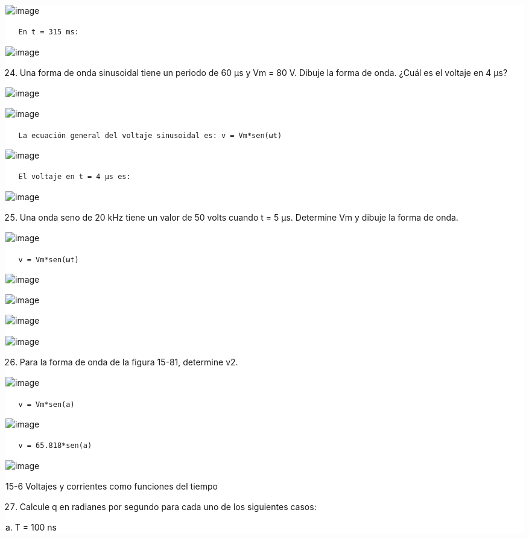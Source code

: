![image](https://user-images.githubusercontent.com/75383758/131764932-51bbfc68-a829-463b-aa87-6472aa9b18c6.png)

       En t = 315 ms:
       
![image](https://user-images.githubusercontent.com/75383758/131764948-2f181f8c-8499-4193-a6cb-a7f0d6c513e3.png)
       
24. Una forma de onda sinusoidal tiene un periodo de 60 μs y Vm = 80 V. Dibuje la forma de onda. ¿Cuál es el voltaje en 4 μs?

![image](https://user-images.githubusercontent.com/75383758/131765131-ee2dd78c-4d04-4af5-b047-7f3f17b44044.png)

![image](https://user-images.githubusercontent.com/75383758/131765231-0db45302-c060-476f-8bc0-f5858e91a42e.png)

       La ecuación general del voltaje sinusoidal es: v = Vm*sen(ωt)
       
![image](https://user-images.githubusercontent.com/75383758/131765328-016475cb-c51e-41e7-b55d-f2a2c39e556c.png)

       El voltaje en t = 4 μs es:
       
![image](https://user-images.githubusercontent.com/75383758/131765361-44b3703e-55d5-4573-9624-bf04f9294591.png)

25. Una onda seno de 20 kHz tiene un valor de 50 volts cuando t = 5 μs. Determine Vm y dibuje la forma de onda. 

![image](https://user-images.githubusercontent.com/75383758/131765533-44eb71e7-ee69-442b-a929-82c7c194429b.png)

       v = Vm*sen(ωt)
       
![image](https://user-images.githubusercontent.com/75383758/131765589-224d1466-0af2-40a2-a24b-cf83b925c9ad.png)

![image](https://user-images.githubusercontent.com/75383758/131765600-510b1972-c619-4cdc-b018-b42680b63ead.png)

![image](https://user-images.githubusercontent.com/75383758/131765612-11d306ba-cdb2-4e39-9eb8-6b9c8d5f65fd.png)

![image](https://user-images.githubusercontent.com/75383758/131765627-3f3aab6c-df49-431c-934b-17131849fc00.png)

26. Para la forma de onda de la ﬁgura 15-81, determine v2.

![image](https://user-images.githubusercontent.com/75383758/131765648-de5543fb-da10-4281-805d-0d16c9b6a37b.png)

       v = Vm*sen(a)
       
![image](https://user-images.githubusercontent.com/75383758/131765701-531a1eae-03fe-4ace-b9b4-9441da070af3.png)

       v = 65.818*sen(a)
       
![image](https://user-images.githubusercontent.com/75383758/131765744-aa681fce-ddca-4cec-825b-3028818c48e6.png)

15-6 Voltajes y corrientes como funciones del tiempo

27. Calcule q en radianes por segundo para cada uno de los siguientes casos:

a. T = 100 ns
